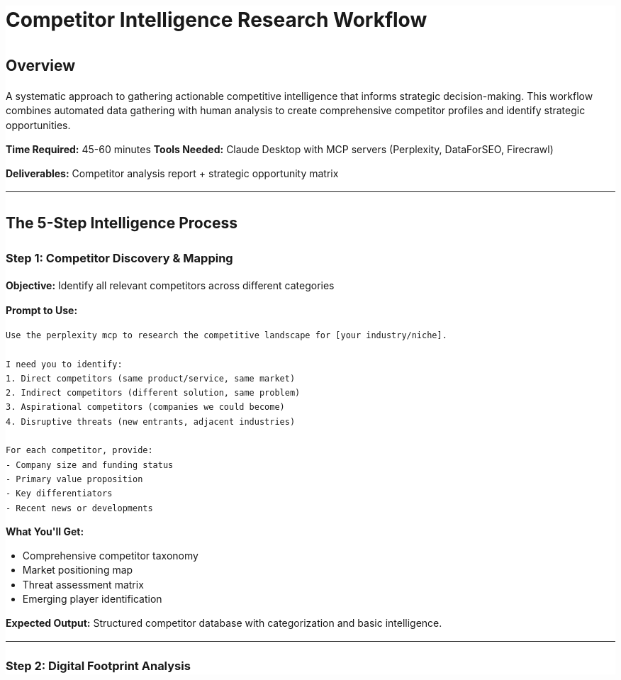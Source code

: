 # Competitor Intelligence Research Workflow

## Overview

A systematic approach to gathering actionable competitive intelligence that informs strategic decision-making. This workflow combines automated data gathering with human analysis to create comprehensive competitor profiles and identify strategic opportunities.

**Time Required:** 45-60 minutes
**Tools Needed:** Claude Desktop with MCP servers (Perplexity, DataForSEO, Firecrawl)

**Deliverables:** Competitor analysis report + strategic opportunity matrix

---

## The 5-Step Intelligence Process

### Step 1: Competitor Discovery & Mapping

**Objective:** Identify all relevant competitors across different categories

**Prompt to Use:**

```
Use the perplexity mcp to research the competitive landscape for [your industry/niche].

I need you to identify:
1. Direct competitors (same product/service, same market)
2. Indirect competitors (different solution, same problem)
3. Aspirational competitors (companies we could become)
4. Disruptive threats (new entrants, adjacent industries)

For each competitor, provide:
- Company size and funding status
- Primary value proposition
- Key differentiators
- Recent news or developments

```

**What You'll Get:**

- Comprehensive competitor taxonomy
- Market positioning map
- Threat assessment matrix
- Emerging player identification

**Expected Output:** Structured competitor database with categorization and basic intelligence.

---

### Step 2: Digital Footprint Analysis
